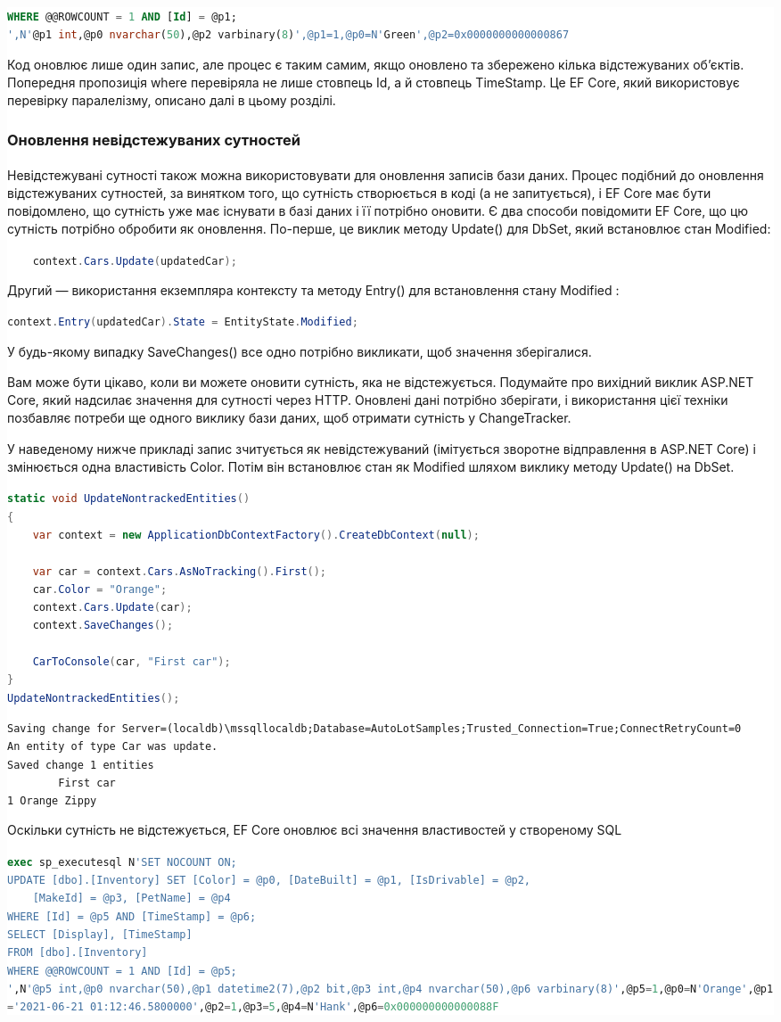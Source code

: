 ```sql
WHERE @@ROWCOUNT = 1 AND [Id] = @p1;
',N'@p1 int,@p0 nvarchar(50),@p2 varbinary(8)',@p1=1,@p0=N'Green',@p2=0x0000000000000867
```
Код оновлює лише один запис, але процес є таким самим, якщо оновлено та збережено кілька відстежуваних об’єктів. Попередня пропозиція where перевіряла не лише стовпець Id, а й стовпець TimeStamp. Це EF Core, який використовує перевірку паралелізму, описано далі в цьому розділі.

### Оновлення невідстежуваних сутностей

Невідстежувані сутності також можна використовувати для оновлення записів бази даних. Процес подібний до оновлення відстежуваних сутностей, за винятком того, що сутність створюється в коді (а не запитується), і EF Core має бути повідомлено, що сутність уже має існувати в базі даних і її потрібно оновити. Є два способи повідомити EF Core, що цю сутність потрібно обробити як оновлення. По-перше, це виклик методу Update() для DbSet<T>, який встановлює стан Modified:

```cs
    context.Cars.Update(updatedCar);
```
Другий — використання екземпляра контексту та методу Entry() для встановлення стану Modified :

```cs
context.Entry(updatedCar).State = EntityState.Modified;
```
У будь-якому випадку SaveChanges() все одно потрібно викликати, щоб значення зберігалися.

Вам може бути цікаво, коли ви можете оновити сутність, яка не відстежується. Подумайте про вихідний виклик ASP.NET Core, який надсилає значення для сутності через HTTP. Оновлені дані потрібно зберігати, і використання цієї техніки позбавляє потреби ще одного виклику бази даних, щоб отримати сутність у ChangeTracker.

У наведеному нижче прикладі запис зчитується як невідстежуваний (імітується зворотне відправлення в ASP.NET Core) і змінюється одна властивість Color. Потім він встановлює стан як Modified шляхом виклику методу Update() на DbSet<T>.

```cs
static void UpdateNontrackedEntities()
{
    var context = new ApplicationDbContextFactory().CreateDbContext(null);

    var car = context.Cars.AsNoTracking().First();
    car.Color = "Orange";
    context.Cars.Update(car);
    context.SaveChanges();

    CarToConsole(car, "First car");
}
UpdateNontrackedEntities();
```
```console
Saving change for Server=(localdb)\mssqllocaldb;Database=AutoLotSamples;Trusted_Connection=True;ConnectRetryCount=0
An entity of type Car was update.
Saved change 1 entities
        First car
1 Orange Zippy
```
Оскільки сутність не відстежується, EF Core оновлює всі значення властивостей у створеному SQL
```sql
exec sp_executesql N'SET NOCOUNT ON;
UPDATE [dbo].[Inventory] SET [Color] = @p0, [DateBuilt] = @p1, [IsDrivable] = @p2,
    [MakeId] = @p3, [PetName] = @p4
WHERE [Id] = @p5 AND [TimeStamp] = @p6;
SELECT [Display], [TimeStamp]
FROM [dbo].[Inventory]
WHERE @@ROWCOUNT = 1 AND [Id] = @p5;
',N'@p5 int,@p0 nvarchar(50),@p1 datetime2(7),@p2 bit,@p3 int,@p4 nvarchar(50),@p6 varbinary(8)',@p5=1,@p0=N'Orange',@p1='2021-06-21 01:12:46.5800000',@p2=1,@p3=5,@p4=N'Hank',@p6=0x000000000000088F
```